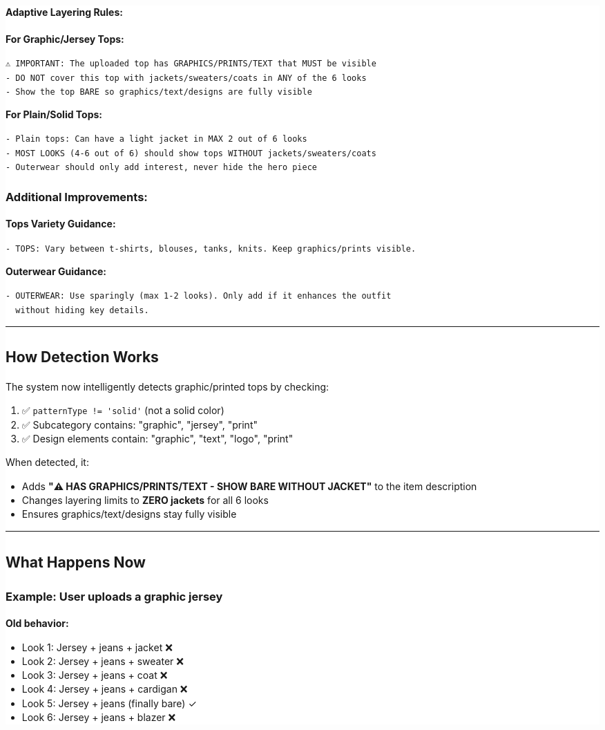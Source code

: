 #### **Adaptive Layering Rules:**

**For Graphic/Jersey Tops:**
```
⚠️ IMPORTANT: The uploaded top has GRAPHICS/PRINTS/TEXT that MUST be visible
- DO NOT cover this top with jackets/sweaters/coats in ANY of the 6 looks
- Show the top BARE so graphics/text/designs are fully visible
```

**For Plain/Solid Tops:**
```
- Plain tops: Can have a light jacket in MAX 2 out of 6 looks
- MOST LOOKS (4-6 out of 6) should show tops WITHOUT jackets/sweaters/coats
- Outerwear should only add interest, never hide the hero piece
```

### **Additional Improvements:**

**Tops Variety Guidance:**
```
- TOPS: Vary between t-shirts, blouses, tanks, knits. Keep graphics/prints visible.
```

**Outerwear Guidance:**
```
- OUTERWEAR: Use sparingly (max 1-2 looks). Only add if it enhances the outfit 
  without hiding key details.
```

---

## How Detection Works

The system now intelligently detects graphic/printed tops by checking:

1. ✅ `patternType != 'solid'` (not a solid color)
2. ✅ Subcategory contains: "graphic", "jersey", "print"
3. ✅ Design elements contain: "graphic", "text", "logo", "print"

When detected, it:
- Adds **"⚠️ HAS GRAPHICS/PRINTS/TEXT - SHOW BARE WITHOUT JACKET"** to the item description
- Changes layering limits to **ZERO jackets** for all 6 looks
- Ensures graphics/text/designs stay fully visible

---

## What Happens Now

### Example: User uploads a graphic jersey

**Old behavior:**
- Look 1: Jersey + jeans + jacket ❌
- Look 2: Jersey + jeans + sweater ❌
- Look 3: Jersey + jeans + coat ❌
- Look 4: Jersey + jeans + cardigan ❌
- Look 5: Jersey + jeans (finally bare) ✓
- Look 6: Jersey + jeans + blazer ❌
